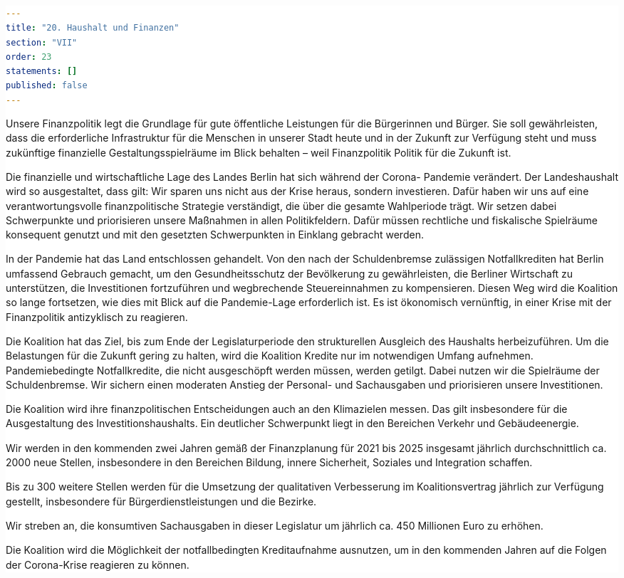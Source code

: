 ```yaml
---
title: "20. Haushalt und Finanzen"
section: "VII"
order: 23
statements: []
published: false
---
```

Unsere Finanzpolitik legt die Grundlage für gute öffentliche Leistungen für die Bürgerinnen
und Bürger. Sie soll gewährleisten, dass die erforderliche Infrastruktur für die Menschen in
unserer Stadt heute und in der Zukunft zur Verfügung steht und muss zukünftige finanzielle
Gestaltungsspielräume im Blick behalten – weil Finanzpolitik Politik für die Zukunft ist.

Die finanzielle und wirtschaftliche Lage des Landes Berlin hat sich während der Corona-
Pandemie verändert. Der Landeshaushalt wird so ausgestaltet, dass gilt: Wir sparen uns
nicht aus der Krise heraus, sondern investieren. Dafür haben wir uns auf eine
verantwortungsvolle finanzpolitische Strategie verständigt, die über die gesamte Wahlperiode
trägt. Wir setzen dabei Schwerpunkte und priorisieren unsere Maßnahmen in allen
Politikfeldern. Dafür müssen rechtliche und fiskalische Spielräume konsequent genutzt und mit
den gesetzten Schwerpunkten in Einklang gebracht werden.

In der Pandemie hat das Land entschlossen gehandelt. Von den nach der Schuldenbremse
zulässigen Notfallkrediten hat Berlin umfassend Gebrauch gemacht, um den
Gesundheitsschutz der Bevölkerung zu gewährleisten, die Berliner Wirtschaft zu unterstützen,
die Investitionen fortzuführen und wegbrechende Steuereinnahmen zu kompensieren. Diesen
Weg wird die Koalition so lange fortsetzen, wie dies mit Blick auf die Pandemie-Lage
erforderlich ist. Es ist ökonomisch vernünftig, in einer Krise mit der Finanzpolitik antizyklisch
zu reagieren.

Die Koalition hat das Ziel, bis zum Ende der Legislaturperiode den strukturellen Ausgleich des
Haushalts herbeizuführen. Um die Belastungen für die Zukunft gering zu halten, wird die
Koalition Kredite nur im notwendigen Umfang aufnehmen. Pandemiebedingte
Notfallkredite, die nicht ausgeschöpft werden müssen, werden getilgt. Dabei nutzen wir die
Spielräume der Schuldenbremse. Wir sichern einen moderaten Anstieg der Personal- und
Sachausgaben und priorisieren unsere Investitionen.

Die Koalition wird ihre finanzpolitischen Entscheidungen auch an den Klimazielen messen.
Das gilt insbesondere für die Ausgestaltung des Investitionshaushalts. Ein deutlicher
Schwerpunkt liegt in den Bereichen Verkehr und Gebäudeenergie.


Wir werden in den kommenden zwei Jahren gemäß der Finanzplanung für 2021 bis 2025
insgesamt jährlich durchschnittlich ca. 2000 neue Stellen, insbesondere in den Bereichen
Bildung, innere Sicherheit, Soziales und Integration schaffen.

Bis zu 300 weitere Stellen werden für die Umsetzung der qualitativen Verbesserung im
Koalitionsvertrag jährlich zur Verfügung gestellt, insbesondere für Bürgerdienstleistungen und
die Bezirke.

Wir streben an, die konsumtiven Sachausgaben in dieser Legislatur um jährlich ca. 450
Millionen Euro zu erhöhen.

Die Koalition wird die Möglichkeit der notfallbedingten Kreditaufnahme ausnutzen, um in den
kommenden Jahren auf die Folgen der Corona-Krise reagieren zu können.
